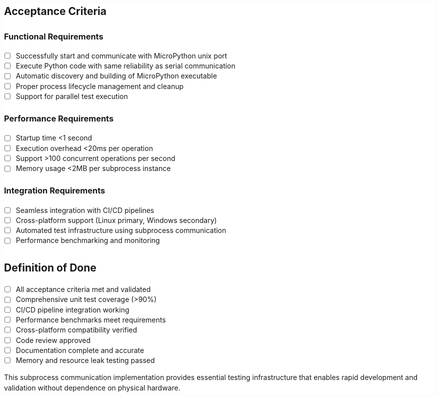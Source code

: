 ## Acceptance Criteria

### Functional Requirements
- [ ] Successfully start and communicate with MicroPython unix port
- [ ] Execute Python code with same reliability as serial communication
- [ ] Automatic discovery and building of MicroPython executable
- [ ] Proper process lifecycle management and cleanup
- [ ] Support for parallel test execution

### Performance Requirements
- [ ] Startup time <1 second
- [ ] Execution overhead <20ms per operation
- [ ] Support >100 concurrent operations per second
- [ ] Memory usage <2MB per subprocess instance

### Integration Requirements
- [ ] Seamless integration with CI/CD pipelines
- [ ] Cross-platform support (Linux primary, Windows secondary)
- [ ] Automated test infrastructure using subprocess communication
- [ ] Performance benchmarking and monitoring

## Definition of Done

- [ ] All acceptance criteria met and validated
- [ ] Comprehensive unit test coverage (>90%)
- [ ] CI/CD pipeline integration working
- [ ] Performance benchmarks meet requirements
- [ ] Cross-platform compatibility verified
- [ ] Code review approved
- [ ] Documentation complete and accurate
- [ ] Memory and resource leak testing passed

This subprocess communication implementation provides essential testing infrastructure that enables rapid development and validation without dependence on physical hardware.